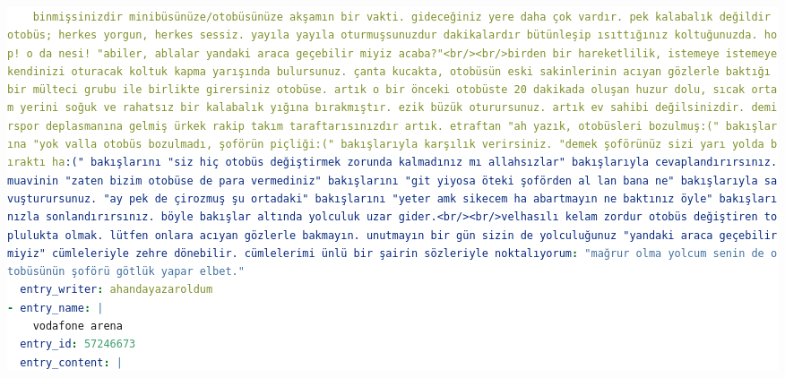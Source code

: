 ```yaml
    binmişsinizdir minibüsünüze/otobüsünüze akşamın bir vakti. gideceğiniz yere daha çok vardır. pek kalabalık değildir otobüs; herkes yorgun, herkes sessiz. yayıla yayıla oturmuşsunuzdur dakikalardır bütünleşip ısıttığınız koltuğunuzda. hop! o da nesi! "abiler, ablalar yandaki araca geçebilir miyiz acaba?"<br/><br/>birden bir hareketlilik, istemeye istemeye kendinizi oturacak koltuk kapma yarışında bulursunuz. çanta kucakta, otobüsün eski sakinlerinin acıyan gözlerle baktığı bir mülteci grubu ile birlikte girersiniz otobüse. artık o bir önceki otobüste 20 dakikada oluşan huzur dolu, sıcak ortam yerini soğuk ve rahatsız bir kalabalık yığına bırakmıştır. ezik büzük oturursunuz. artık ev sahibi değilsinizdir. demirspor deplasmanına gelmiş ürkek rakip takım taraftarısınızdır artık. etraftan "ah yazık, otobüsleri bozulmuş:(" bakışlarına "yok valla otobüs bozulmadı, şoförün piçliği:(" bakışlarıyla karşılık verirsiniz. "demek şoförünüz sizi yarı yolda bıraktı ha:(" bakışlarını "siz hiç otobüs değiştirmek zorunda kalmadınız mı allahsızlar" bakışlarıyla cevaplandırırsınız. muavinin "zaten bizim otobüse de para vermediniz" bakışlarını "git yiyosa öteki şoförden al lan bana ne" bakışlarıyla savuşturursunuz. "ay pek de çirozmuş şu ortadaki" bakışlarını "yeter amk sikecem ha abartmayın ne baktınız öyle" bakışlarınızla sonlandırırsınız. böyle bakışlar altında yolculuk uzar gider.<br/><br/>velhasılı kelam zordur otobüs değiştiren toplulukta olmak. lütfen onlara acıyan gözlerle bakmayın. unutmayın bir gün sizin de yolculuğunuz "yandaki araca geçebilir miyiz" cümleleriyle zehre dönebilir. cümlelerimi ünlü bir şairin sözleriyle noktalıyorum: "mağrur olma yolcum senin de otobüsünün şoförü götlük yapar elbet."
  entry_writer: ahandayazaroldum
- entry_name: |
    vodafone arena
  entry_id: 57246673
  entry_content: |
```